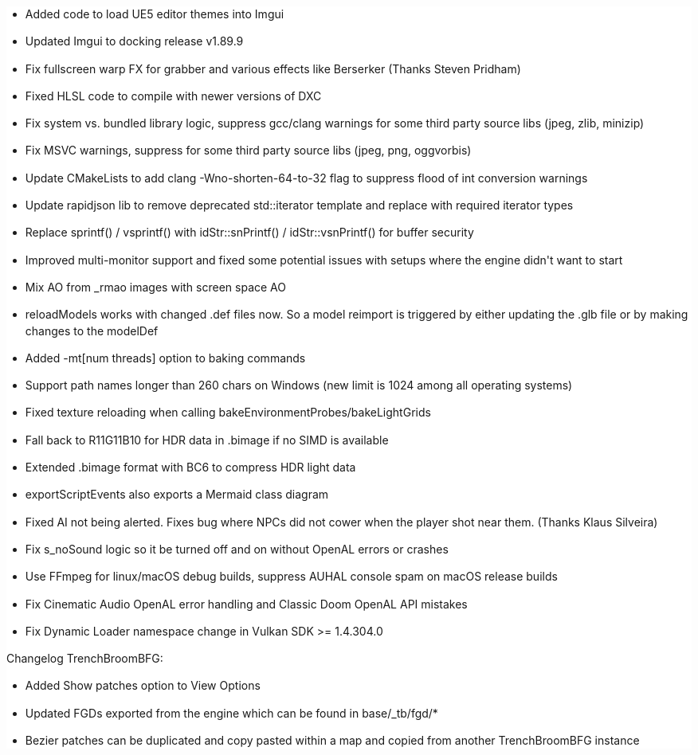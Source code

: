 * Added code to load UE5 editor themes into Imgui

* Updated Imgui to docking release v1.89.9

* Fix fullscreen warp FX for grabber and various effects like Berserker (Thanks Steven Pridham)

* Fixed HLSL code to compile with newer versions of DXC

* Fix system vs. bundled library logic, suppress gcc/clang warnings for some third party source libs (jpeg, zlib, minizip)

* Fix MSVC warnings, suppress for some third party source libs (jpeg, png, oggvorbis)

* Update CMakeLists to add clang -Wno-shorten-64-to-32 flag to suppress flood of int conversion warnings

* Update rapidjson lib to remove deprecated std::iterator template and replace with required iterator types

* Replace sprintf() / vsprintf() with idStr::snPrintf() / idStr::vsnPrintf() for buffer security

* Improved multi-monitor support and fixed some potential issues with setups where the engine didn't want to start

* Mix AO from _rmao images with screen space AO

* reloadModels works with changed .def files now. So a model reimport is triggered by either updating the .glb file or by making changes to the modelDef

* Added -mt[num threads] option to baking commands

* Support path names longer than 260 chars on Windows (new limit is 1024 among all operating systems)

* Fixed texture reloading when calling bakeEnvironmentProbes/bakeLightGrids

* Fall back to R11G11B10 for HDR data in .bimage if no SIMD is available

* Extended .bimage format with BC6 to compress HDR light data

* exportScriptEvents also exports a Mermaid class diagram

* Fixed AI not being alerted. Fixes bug where NPCs did not cower when the player shot near them. (Thanks Klaus Silveira)

* Fix s_noSound logic so it be turned off and on without OpenAL errors or crashes

* Use FFmpeg for linux/macOS debug builds, suppress AUHAL console spam on macOS release builds

* Fix Cinematic Audio OpenAL error handling and Classic Doom OpenAL API mistakes

* Fix Dynamic Loader namespace change in Vulkan SDK >= 1.4.304.0



Changelog TrenchBroomBFG:

* Added Show patches option to View Options

* Updated FGDs exported from the engine which can be found in base/_tb/fgd/*

* Bezier patches can be duplicated and copy pasted within a map and copied from another TrenchBroomBFG instance
